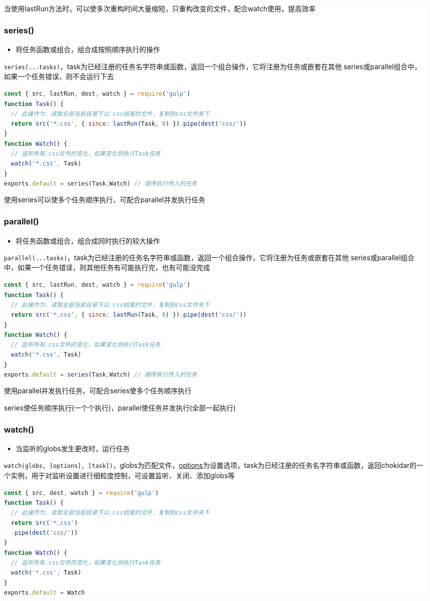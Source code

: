 当使用lastRun方法时，可以使多次重构时间大量缩短，只重构改变的文件，配合watch使用，提高效率

### series()

- 将任务函数或组合，组合成按照顺序执行的操作

`series(...tasks)`，task为已经注册的任务名字符串或函数，返回一个组合操作，它将注册为任务或嵌套在其他 series或parallel组合中，如果一个任务错误，则不会运行下去

```js
const { src, lastRun, dest, watch } = require('gulp')
function Task() {
  // 此操作为，读取全部当前目录下以.css结尾的文件，复制到css文件夹下
  return src('*.css', { since: lastRun(Task, 0) }).pipe(dest('css/'))
}
function Watch() {
  // 监听所有.css文件的变化，如果变化则执行Task任务
  watch('*.css', Task)
}
exports.default = series(Task,Watch) // 顺序执行传入的任务
```

使用series可以使多个任务顺序执行，可配合parallel并发执行任务

### parallel()

- 将任务函数或组合，组合成同时执行的较大操作

`parallel(...tasks)`，task为已经注册的任务名字符串或函数，返回一个组合操作，它将注册为任务或嵌套在其他 series或parallel组合中，如果一个任务错误，则其他任务有可能执行完，也有可能没完成

```js
const { src, lastRun, dest, watch } = require('gulp')
function Task() {
  // 此操作为，读取全部当前目录下以.css结尾的文件，复制到css文件夹下
  return src('*.css', { since: lastRun(Task, 0) }).pipe(dest('css/'))
}
function Watch() {
  // 监听所有.css文件的变化，如果变化则执行Task任务
  watch('*.css', Task)
}
exports.default = series(Task,Watch) // 顺序执行传入的任务
```

使用parallel并发执行任务，可配合series使多个任务顺序执行

series使任务顺序执行(一个个执行)，parallel使任务并发执行(全部一起执行)

### watch()

- 当监听的globs发生更改时，运行任务

`watch(globs, [options], [task])`，globs为匹配文件，[options](https://www.gulpjs.com.cn/docs/api/watch/)为设置选项，task为已经注册的任务名字符串或函数，返回chokidar的一个实例，用于对监听设置进行细粒度控制，可设置监听、关闭、添加globs等

```js
const { src, dest, watch } = require('gulp')
function Task() {
  // 此操作为，读取全部当前目录下以.css结尾的文件，复制到css文件夹下
  return src('*.css')
  .pipe(dest('css/'))
}
function Watch() {
  // 监听所有.css文件的变化，如果变化则执行Task任务
  watch('*.css', Task)
}
exports.default = Watch
```
